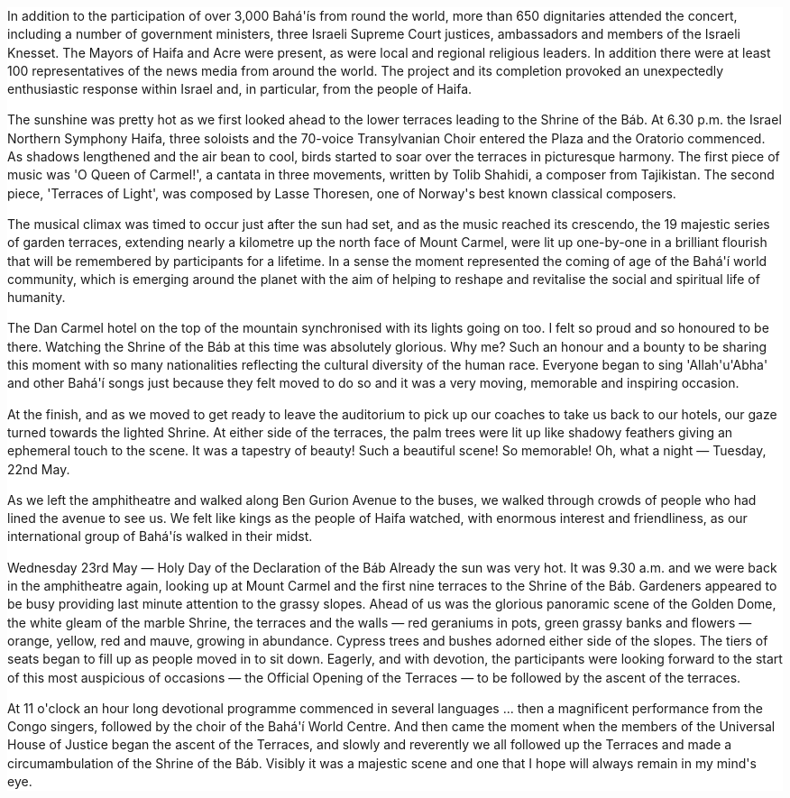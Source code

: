 In addition to the participation of over 3,000 Bahá'ís from round the world, more than 650 dignitaries attended the concert, including a number of government ministers, three Israeli Supreme Court justices, ambassadors and members of the Israeli Knesset. The Mayors of Haifa and Acre were present, as were local and regional religious leaders. In addition there were at least 100 representatives of the news media from around the world. The project and its completion provoked an unexpectedly enthusiastic response within Israel and, in particular, from the people of Haifa.

The sunshine was pretty hot as we first looked ahead to the lower terraces leading to the Shrine of the Báb. At 6.30 p.m. the Israel Northern Symphony Haifa, three soloists and the 70-voice Transylvanian Choir entered the Plaza and the Oratorio commenced. As shadows lengthened and the air bean to cool, birds started to soar over the terraces in picturesque harmony. The first piece of music was 'O Queen of Carmel!', a cantata in three movements, written by Tolib Shahidi, a composer from Tajikistan. The second piece, 'Terraces of Light', was composed by Lasse Thoresen, one of Norway's best known classical composers.

The musical climax was timed to occur just after the sun had set, and as the music reached its crescendo, the 19 majestic series of garden terraces, extending nearly a kilometre up the north face of Mount Carmel, were lit up one-by-one in a brilliant flourish that will be remembered by participants for a lifetime. In a sense the moment represented the coming of age of the Bahá'í world community, which is emerging around the planet with the aim of helping to reshape and revitalise the social and spiritual life of humanity.

The Dan Carmel hotel on the top of the mountain synchronised with its lights going on too. I felt so proud and so honoured to be there. Watching the Shrine of the Báb at this time was absolutely glorious. Why me? Such an honour and a bounty to be sharing this moment with so many nationalities reflecting the cultural diversity of the human race. Everyone began to sing 'Allah'u'Abha' and other Bahá'í songs just because they felt moved to do so and it was a very moving, memorable and inspiring occasion.

At the finish, and as we moved to get ready to leave the auditorium to pick up our coaches to take us back to our hotels, our gaze turned towards the lighted Shrine. At either side of the terraces, the palm trees were lit up like shadowy feathers giving an ephemeral touch to the scene. It was a tapestry of beauty! Such a beautiful scene! So memorable! Oh, what a night — Tuesday, 22nd May.

As we left the amphitheatre and walked along Ben Gurion Avenue to the buses, we walked through crowds of people who had lined the avenue to see us. We felt like kings as the people of Haifa watched, with enormous interest and friendliness, as our international group of Bahá'ís walked in their midst.

Wednesday 23rd May — Holy Day of the Declaration of the Báb Already the sun was very hot. It was 9.30 a.m. and we were back in the amphitheatre again, looking up at Mount Carmel and the first nine terraces to the Shrine of the Báb. Gardeners appeared to be busy providing last minute attention to the grassy slopes. Ahead of us was the glorious panoramic scene of the Golden Dome, the white gleam of the marble Shrine, the terraces and the walls — red geraniums in pots, green grassy banks and flowers — orange, yellow, red and mauve, growing in abundance. Cypress trees and bushes adorned either side of the slopes. The tiers of seats began to fill up as people moved in to sit down. Eagerly, and with devotion, the participants were looking forward to the start of this most auspicious of occasions — the Official Opening of the Terraces — to be followed by the ascent of the terraces.

At 11 o'clock an hour long devotional programme commenced in several languages ... then a magnificent performance from the Congo singers, followed by the choir of the Bahá'í World Centre. And then came the moment when the members of the Universal House of Justice began the ascent of the Terraces, and slowly and reverently we all followed up the Terraces and made a circumambulation of the Shrine of the Báb. Visibly it was a majestic scene and one that I hope will always remain in my mind's eye.
